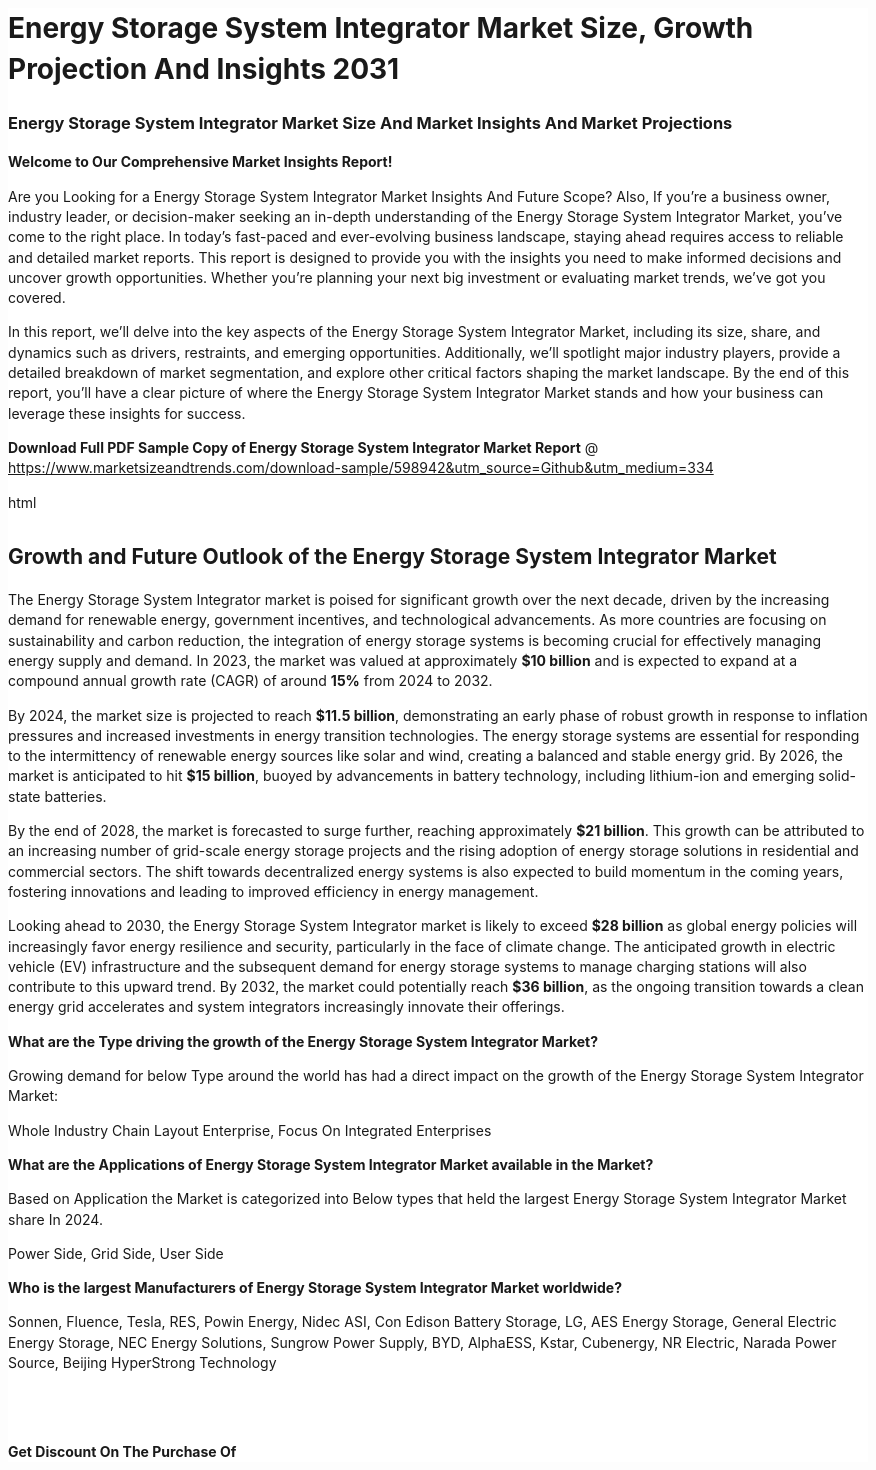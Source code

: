 <h1> Energy Storage System Integrator Market Size, Growth Projection And Insights 2031</h1><div class="" data-test-id=""><h3><span class="">Energy Storage System Integrator Market Size And Market Insights And Market Projections</span></h3></div><div class="" data-test-id=""><p><strong>Welcome to Our Comprehensive Market Insights Report!</strong></p><p>Are you Looking for a Energy Storage System Integrator Market Insights And Future Scope? Also, If you&rsquo;re a business owner, industry leader, or decision-maker seeking an in-depth understanding of the Energy Storage System Integrator Market, you&rsquo;ve come to the right place. In today&rsquo;s fast-paced and ever-evolving business landscape, staying ahead requires access to reliable and detailed market reports. This report is designed to provide you with the insights you need to make informed decisions and uncover growth opportunities. Whether you&rsquo;re planning your next big investment or evaluating market trends, we&rsquo;ve got you covered.</p><p>In this report, we&rsquo;ll delve into the key aspects of the Energy Storage System Integrator Market, including its size, share, and dynamics such as drivers, restraints, and emerging opportunities. Additionally, we&rsquo;ll spotlight major industry players, provide a detailed breakdown of market segmentation, and explore other critical factors shaping the market landscape. By the end of this report, you&rsquo;ll have a clear picture of where the Energy Storage System Integrator Market stands and how your business can leverage these insights for success.</p><p><strong>Download Full PDF Sample Copy of Energy Storage System Integrator Market Report</strong> @ <a href="https://www.marketsizeandtrends.com/download-sample/598942&utm_source=Github&utm_medium=334" target="_blank">https://www.marketsizeandtrends.com/download-sample/598942&utm_source=Github&utm_medium=334</a></p></div><div class="" data-test-id=""><p><span class="">html<div> <h2>Growth and Future Outlook of the Energy Storage System Integrator Market</h2> <p>The Energy Storage System Integrator market is poised for significant growth over the next decade, driven by the increasing demand for renewable energy, government incentives, and technological advancements. As more countries are focusing on sustainability and carbon reduction, the integration of energy storage systems is becoming crucial for effectively managing energy supply and demand. In 2023, the market was valued at approximately <strong>$10 billion</strong> and is expected to expand at a compound annual growth rate (CAGR) of around <strong>15%</strong> from 2024 to 2032.</p> <p>By 2024, the market size is projected to reach <strong>$11.5 billion</strong>, demonstrating an early phase of robust growth in response to inflation pressures and increased investments in energy transition technologies. The energy storage systems are essential for responding to the intermittency of renewable energy sources like solar and wind, creating a balanced and stable energy grid. By 2026, the market is anticipated to hit <strong>$15 billion</strong>, buoyed by advancements in battery technology, including lithium-ion and emerging solid-state batteries.</p> <p><strong></strong></p> <p>By the end of 2028, the market is forecasted to surge further, reaching approximately <strong>$21 billion</strong>. This growth can be attributed to an increasing number of grid-scale energy storage projects and the rising adoption of energy storage solutions in residential and commercial sectors. The shift towards decentralized energy systems is also expected to build momentum in the coming years, fostering innovations and leading to improved efficiency in energy management.</p> <p>Looking ahead to 2030, the Energy Storage System Integrator market is likely to exceed <strong>$28 billion</strong> as global energy policies will increasingly favor energy resilience and security, particularly in the face of climate change. The anticipated growth in electric vehicle (EV) infrastructure and the subsequent demand for energy storage systems to manage charging stations will also contribute to this upward trend. By 2032, the market could potentially reach <strong>$36 billion</strong>, as the ongoing transition towards a clean energy grid accelerates and system integrators increasingly innovate their offerings.</p></div></span></p><p><strong><span class="">What are the&nbsp;Type driving the growth of the Energy Storage System Integrator Market?</span></strong></p></div><div class="" data-test-id=""><p><span class="">Growing demand for below Type around the world has had a direct impact on the growth of the Energy Storage System Integrator Market:</span></p></div><div class="" data-test-id=""><p>Whole Industry Chain Layout Enterprise, Focus On Integrated Enterprises</p><p><span class=""><strong>What are the&nbsp;Applications&nbsp;of Energy Storage System Integrator Market available in the Market?</strong></span></p></div><div class="" data-test-id=""><p><span class="">Based on Application the Market is categorized into Below types that held the largest Energy Storage System Integrator Market share In 2024.</span></p></div><div class="" data-test-id=""><p><span class="">Power Side, Grid Side, User Side</span></p><p><span class=""><strong>Who is the largest Manufacturers of Energy Storage System Integrator Market worldwide?</strong></span></p></div><div class="" data-test-id=""><p><span class="">Sonnen, Fluence, Tesla, RES, Powin Energy, Nidec ASI, Con Edison Battery Storage, LG, AES Energy Storage, General Electric Energy Storage, NEC Energy Solutions, Sungrow Power Supply, BYD, AlphaESS, Kstar, Cubenergy, NR Electric, Narada Power Source, Beijing HyperStrong Technology</span></p></div><div class="" data-test-id="">&nbsp;</div><div class="" data-test-id="">&nbsp;</div><div class="" data-test-id=""><p><span class=""><strong>Get Discount On The Purchase Of